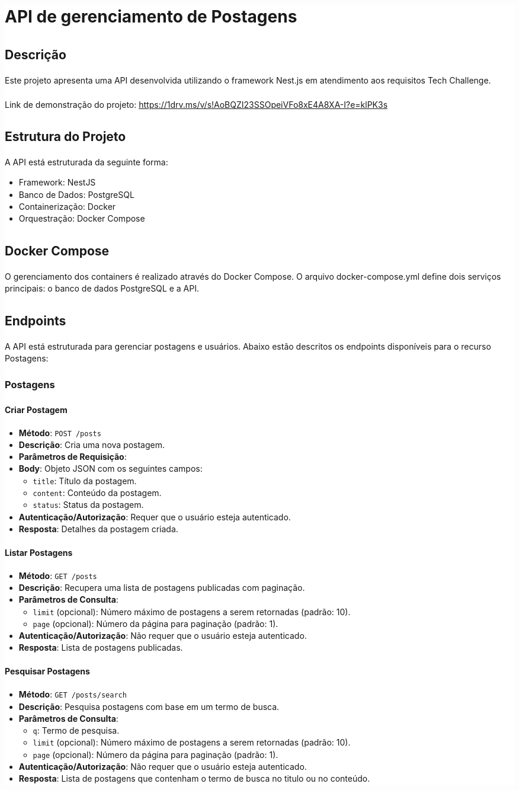 # API de gerenciamento de Postagens

## Descrição

Este projeto apresenta uma API desenvolvida utilizando o framework Nest.js em atendimento aos requisitos Tech Challenge. <br><br>
Link de demonstração do projeto: https://1drv.ms/v/s!AoBQZI23SSOpeiVFo8xE4A8XA-I?e=klPK3s

## Estrutura do Projeto
A API está estruturada da seguinte forma:

- Framework: NestJS
- Banco de Dados: PostgreSQL
- Containerização: Docker
- Orquestração: Docker Compose

## Docker Compose

O gerenciamento dos containers é realizado através do Docker Compose. O arquivo docker-compose.yml define dois serviços principais: o banco de dados PostgreSQL e a API.


## Endpoints
A API está estruturada para gerenciar postagens e usuários. Abaixo estão descritos os endpoints disponíveis para o recurso Postagens:

### Postagens

#### Criar Postagem
  - **Método**: `POST /posts`
  - **Descrição**: Cria uma nova postagem.
  - **Parâmetros de Requisição**:
  - **Body**: Objeto JSON com os seguintes campos:
    - `title`: Título da postagem.
    - `content`: Conteúdo da postagem.
    - `status`: Status da postagem.
  - **Autenticação/Autorização**: Requer que o usuário esteja autenticado.
  - **Resposta**: Detalhes da postagem criada.

#### Listar Postagens
  - **Método**: `GET /posts`
  - **Descrição**: Recupera uma lista de postagens publicadas com paginação.
  - **Parâmetros de Consulta**:
    - `limit` (opcional): Número máximo de postagens a serem retornadas (padrão: 10).
    - `page` (opcional): Número da página para paginação (padrão: 1).
  - **Autenticação/Autorização**: Não requer que o usuário esteja autenticado.
  - **Resposta**: Lista de postagens publicadas.

#### Pesquisar Postagens
  - **Método**: `GET /posts/search`
  - **Descrição**: Pesquisa postagens com base em um termo de busca.
  - **Parâmetros de Consulta**:
    - `q`: Termo de pesquisa.
    - `limit` (opcional): Número máximo de postagens a serem retornadas (padrão: 10).
    - `page` (opcional): Número da página para paginação (padrão: 1).
  - **Autenticação/Autorização**: Não requer que o usuário esteja autenticado.
  - **Resposta**: Lista de postagens que contenham o termo de busca no titulo ou no conteúdo.
